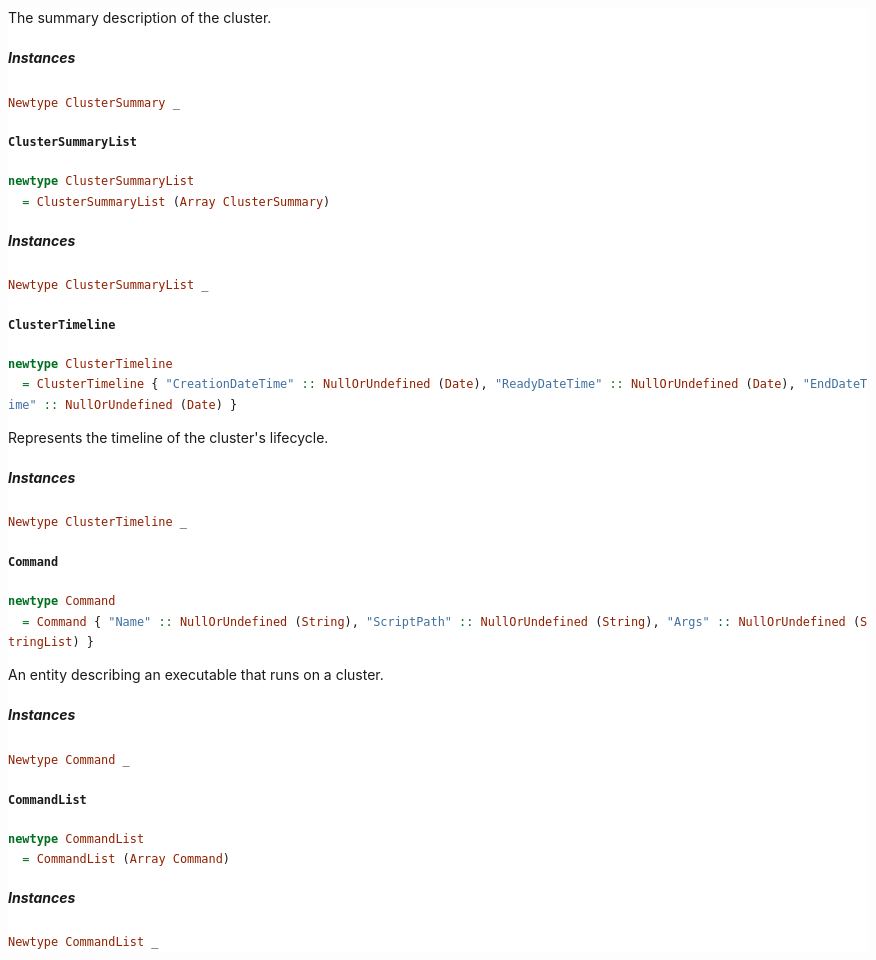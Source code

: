 <p>The summary description of the cluster.</p>

##### Instances
``` purescript
Newtype ClusterSummary _
```

#### `ClusterSummaryList`

``` purescript
newtype ClusterSummaryList
  = ClusterSummaryList (Array ClusterSummary)
```

##### Instances
``` purescript
Newtype ClusterSummaryList _
```

#### `ClusterTimeline`

``` purescript
newtype ClusterTimeline
  = ClusterTimeline { "CreationDateTime" :: NullOrUndefined (Date), "ReadyDateTime" :: NullOrUndefined (Date), "EndDateTime" :: NullOrUndefined (Date) }
```

<p>Represents the timeline of the cluster's lifecycle.</p>

##### Instances
``` purescript
Newtype ClusterTimeline _
```

#### `Command`

``` purescript
newtype Command
  = Command { "Name" :: NullOrUndefined (String), "ScriptPath" :: NullOrUndefined (String), "Args" :: NullOrUndefined (StringList) }
```

<p>An entity describing an executable that runs on a cluster.</p>

##### Instances
``` purescript
Newtype Command _
```

#### `CommandList`

``` purescript
newtype CommandList
  = CommandList (Array Command)
```

##### Instances
``` purescript
Newtype CommandList _
```
